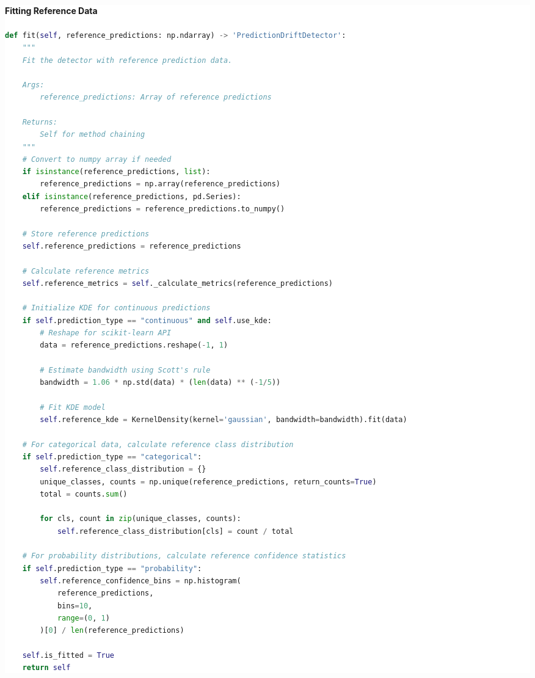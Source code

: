 #### Fitting Reference Data

```python
def fit(self, reference_predictions: np.ndarray) -> 'PredictionDriftDetector':
    """
    Fit the detector with reference prediction data.
    
    Args:
        reference_predictions: Array of reference predictions
        
    Returns:
        Self for method chaining
    """
    # Convert to numpy array if needed
    if isinstance(reference_predictions, list):
        reference_predictions = np.array(reference_predictions)
    elif isinstance(reference_predictions, pd.Series):
        reference_predictions = reference_predictions.to_numpy()
    
    # Store reference predictions
    self.reference_predictions = reference_predictions
    
    # Calculate reference metrics
    self.reference_metrics = self._calculate_metrics(reference_predictions)
    
    # Initialize KDE for continuous predictions
    if self.prediction_type == "continuous" and self.use_kde:
        # Reshape for scikit-learn API
        data = reference_predictions.reshape(-1, 1)
        
        # Estimate bandwidth using Scott's rule
        bandwidth = 1.06 * np.std(data) * (len(data) ** (-1/5))
        
        # Fit KDE model
        self.reference_kde = KernelDensity(kernel='gaussian', bandwidth=bandwidth).fit(data)
    
    # For categorical data, calculate reference class distribution
    if self.prediction_type == "categorical":
        self.reference_class_distribution = {}
        unique_classes, counts = np.unique(reference_predictions, return_counts=True)
        total = counts.sum()
        
        for cls, count in zip(unique_classes, counts):
            self.reference_class_distribution[cls] = count / total
    
    # For probability distributions, calculate reference confidence statistics
    if self.prediction_type == "probability":
        self.reference_confidence_bins = np.histogram(
            reference_predictions, 
            bins=10, 
            range=(0, 1)
        )[0] / len(reference_predictions)
    
    self.is_fitted = True
    return self
```
